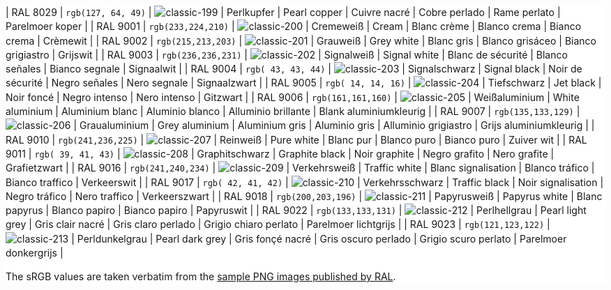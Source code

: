 | RAL 8029	| `rgb(127, 64, 49)`	| ![classic-199](https://www.ral-farben.de/out/ralfarben/img/thumbs/classic-199.png)	| Perlkupfer	| Pearl copper	| Cuivre nacré	| Cobre perlado	| Rame perlato	| Parelmoer koper	|
| RAL 9001	| `rgb(233,224,210)`	| ![classic-200](https://www.ral-farben.de/out/ralfarben/img/thumbs/classic-200.png)	| Cremeweiß	| Cream	| Blanc crème	| Blanco crema	| Bianco crema	| Crèmewit	|
| RAL 9002	| `rgb(215,213,203)`	| ![classic-201](https://www.ral-farben.de/out/ralfarben/img/thumbs/classic-201.png)	| Grauweiß	| Grey white	| Blanc gris	| Blanco grisáceo	| Bianco grigiastro	| Grijswit	|
| RAL 9003	| `rgb(236,236,231)`	| ![classic-202](https://www.ral-farben.de/out/ralfarben/img/thumbs/classic-202.png)	| Signalweiß	| Signal white	| Blanc de sécurité	| Blanco señales	| Bianco segnale	| Signaalwit	|
| RAL 9004	| `rgb( 43, 43, 44)`	| ![classic-203](https://www.ral-farben.de/out/ralfarben/img/thumbs/classic-203.png)	| Signalschwarz	| Signal black	| Noir de sécurité	| Negro señales	| Nero segnale	| Signaalzwart	|
| RAL 9005	| `rgb( 14, 14, 16)`	| ![classic-204](https://www.ral-farben.de/out/ralfarben/img/thumbs/classic-204.png)	| Tiefschwarz	| Jet black	| Noir foncé	| Negro intenso	| Nero intenso	| Gitzwart	|
| RAL 9006	| `rgb(161,161,160)`	| ![classic-205](https://www.ral-farben.de/out/ralfarben/img/thumbs/classic-205.png)	| Weißaluminium	| White aluminium	| Aluminium blanc	| Aluminio blanco	| Alluminio brillante	| Blank aluminiumkleurig	|
| RAL 9007	| `rgb(135,133,129)`	| ![classic-206](https://www.ral-farben.de/out/ralfarben/img/thumbs/classic-206.png)	| Graualuminium	| Grey aluminium	| Aluminium gris	| Aluminio gris	| Alluminio grigiastro	| Grijs aluminiumkleurig	|
| RAL 9010	| `rgb(241,236,225)`	| ![classic-207](https://www.ral-farben.de/out/ralfarben/img/thumbs/classic-207.png)	| Reinweiß	| Pure white	| Blanc pur	| Blanco puro	| Bianco puro	| Zuiver wit	|
| RAL 9011	| `rgb( 39, 41, 43)`	| ![classic-208](https://www.ral-farben.de/out/ralfarben/img/thumbs/classic-208.png)	| Graphitschwarz	| Graphite black	| Noir graphite	| Negro grafito	| Nero grafite	| Grafietzwart	|
| RAL 9016	| `rgb(241,240,234)`	| ![classic-209](https://www.ral-farben.de/out/ralfarben/img/thumbs/classic-209.png)	| Verkehrsweiß	| Traffic white	| Blanc signalisation	| Blanco tráfico	| Bianco traffico	| Verkeerswit	|
| RAL 9017	| `rgb( 42, 41, 42)`	| ![classic-210](https://www.ral-farben.de/out/ralfarben/img/thumbs/classic-210.png)	| Verkehrsschwarz	| Traffic black	| Noir signalisation	| Negro tráfico	| Nero traffico	| Verkeerszwart	|
| RAL 9018	| `rgb(200,203,196)`	| ![classic-211](https://www.ral-farben.de/out/ralfarben/img/thumbs/classic-211.png)	| Papyrusweiß	| Papyrus white	| Blanc papyrus	| Blanco papiro	| Bianco papiro	| Papyruswit	|
| RAL 9022	| `rgb(133,133,131)`	| ![classic-212](https://www.ral-farben.de/out/ralfarben/img/thumbs/classic-212.png)	| Perlhellgrau	| Pearl light grey	| Gris clair nacré	| Gris claro perlado	| Grigio chiaro perlato	| Parelmoer lichtgrijs	|
| RAL 9023	| `rgb(121,123,122)`	| ![classic-213](https://www.ral-farben.de/out/ralfarben/img/thumbs/classic-213.png)	| Perldunkelgrau	| Pearl dark grey	| Gris fonçé nacré	| Gris oscuro perlado	| Grigio scuro perlato	| Parelmoer donkergrijs	|

The sRGB values are taken verbatim from the [sample PNG images published by RAL](http://www.ral-farben.de/content/anwendung-hilfe/all-ral-colours-names/overview-ral-classic-colours.html).
